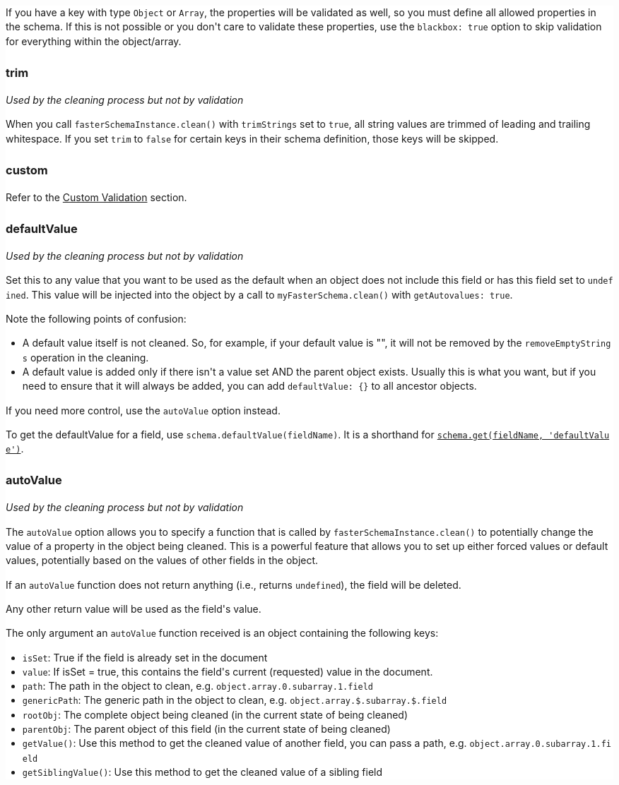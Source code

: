 If you have a key with type `Object` or `Array`, the properties will be validated as well, so you must define all allowed properties in the schema. If this is not possible or you don't care to validate these properties, use the `blackbox: true` option to skip validation for everything within the object/array.


### trim

*Used by the cleaning process but not by validation*

When you call `fasterSchemaInstance.clean()` with `trimStrings` set to `true`, all string values are trimmed of leading and trailing whitespace. If you set `trim` to `false` for certain keys in their schema definition, those keys will be skipped.

### custom

Refer to the [Custom Validation](#custom-validation) section.

### defaultValue

*Used by the cleaning process but not by validation*

Set this to any value that you want to be used as the default when an object does not include this field or has this field set to `undefined`. This value will be injected into the object by a call to `myFasterSchema.clean()` with `getAutovalues: true`.

Note the following points of confusion:

* A default value itself is not cleaned. So, for example, if your default value is "", it will not be removed by the `removeEmptyStrings` operation in the cleaning.
* A default value is added only if there isn't a value set AND the parent object exists. Usually this is what you want, but if you need to ensure that it will always be added, you can add `defaultValue: {}` to all ancestor objects.

If you need more control, use the `autoValue` option instead.

To get the defaultValue for a field, use `schema.defaultValue(fieldName)`. It is a shorthand for [`schema.get(fieldName, 'defaultValue')`](#getting-field-properties).

### autoValue

*Used by the cleaning process but not by validation*

The `autoValue` option allows you to specify a function that is called by `fasterSchemaInstance.clean()` to potentially change the value of a property in the object being cleaned. This is a powerful feature that allows you to set up either forced values or default values, potentially based on the values of other fields in the object.

If an `autoValue` function does not return anything (i.e., returns `undefined`), the field will be deleted.

Any other return value will be used as the field's value.

The only argument an `autoValue` function received is an object containing the following keys:

* `isSet`: True if the field is already set in the document
* `value`: If isSet = true, this contains the field's current (requested) value in the document.
* `path`: The path in the object to clean, e.g. `object.array.0.subarray.1.field`
* `genericPath`: The generic path in the object to clean, e.g. `object.array.$.subarray.$.field`
* `rootObj`: The complete object being cleaned (in the current state of being cleaned)
* `parentObj`: The parent object of this field (in the current state of being cleaned)
* `getValue()`: Use this method to get the cleaned value of another field, you can pass a path, e.g. `object.array.0.subarray.1.field`
* `getSiblingValue()`: Use this method to get the cleaned value of a sibling field
